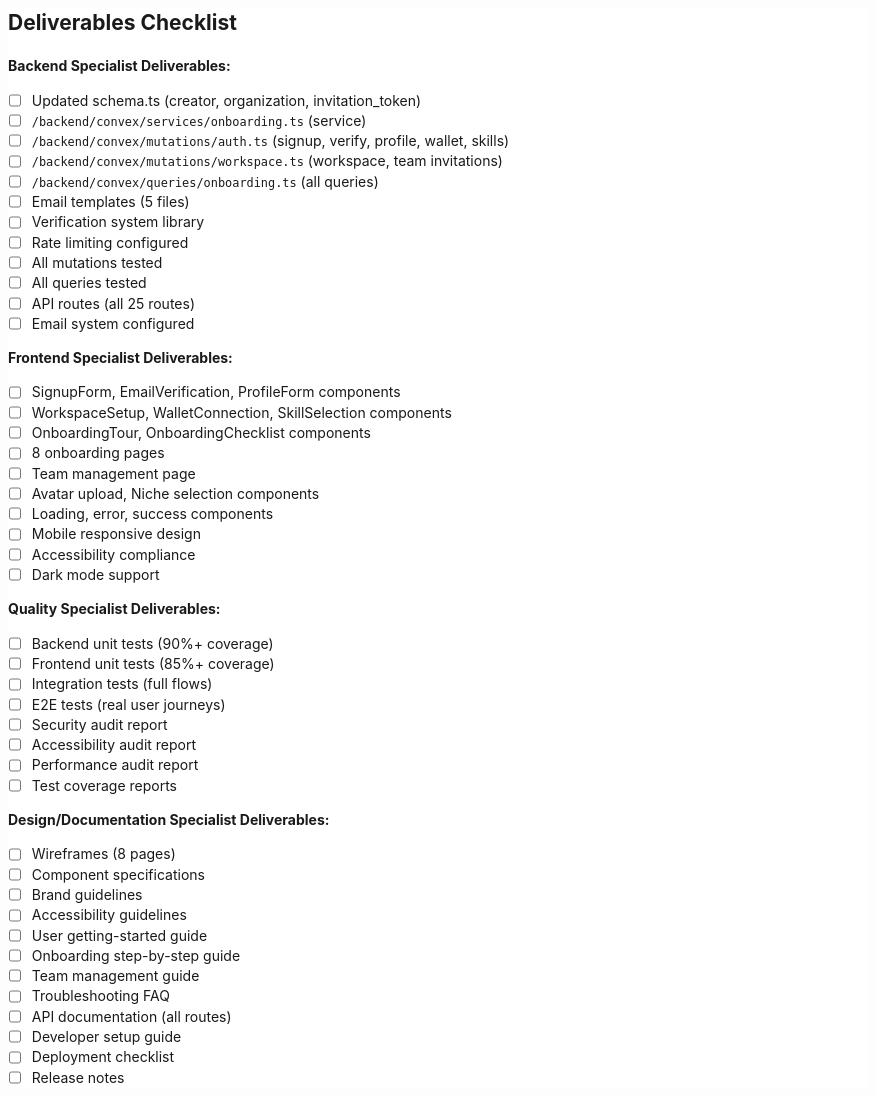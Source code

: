 ## Deliverables Checklist

**Backend Specialist Deliverables:**
- [ ] Updated schema.ts (creator, organization, invitation_token)
- [ ] `/backend/convex/services/onboarding.ts` (service)
- [ ] `/backend/convex/mutations/auth.ts` (signup, verify, profile, wallet, skills)
- [ ] `/backend/convex/mutations/workspace.ts` (workspace, team invitations)
- [ ] `/backend/convex/queries/onboarding.ts` (all queries)
- [ ] Email templates (5 files)
- [ ] Verification system library
- [ ] Rate limiting configured
- [ ] All mutations tested
- [ ] All queries tested
- [ ] API routes (all 25 routes)
- [ ] Email system configured

**Frontend Specialist Deliverables:**
- [ ] SignupForm, EmailVerification, ProfileForm components
- [ ] WorkspaceSetup, WalletConnection, SkillSelection components
- [ ] OnboardingTour, OnboardingChecklist components
- [ ] 8 onboarding pages
- [ ] Team management page
- [ ] Avatar upload, Niche selection components
- [ ] Loading, error, success components
- [ ] Mobile responsive design
- [ ] Accessibility compliance
- [ ] Dark mode support

**Quality Specialist Deliverables:**
- [ ] Backend unit tests (90%+ coverage)
- [ ] Frontend unit tests (85%+ coverage)
- [ ] Integration tests (full flows)
- [ ] E2E tests (real user journeys)
- [ ] Security audit report
- [ ] Accessibility audit report
- [ ] Performance audit report
- [ ] Test coverage reports

**Design/Documentation Specialist Deliverables:**
- [ ] Wireframes (8 pages)
- [ ] Component specifications
- [ ] Brand guidelines
- [ ] Accessibility guidelines
- [ ] User getting-started guide
- [ ] Onboarding step-by-step guide
- [ ] Team management guide
- [ ] Troubleshooting FAQ
- [ ] API documentation (all routes)
- [ ] Developer setup guide
- [ ] Deployment checklist
- [ ] Release notes

